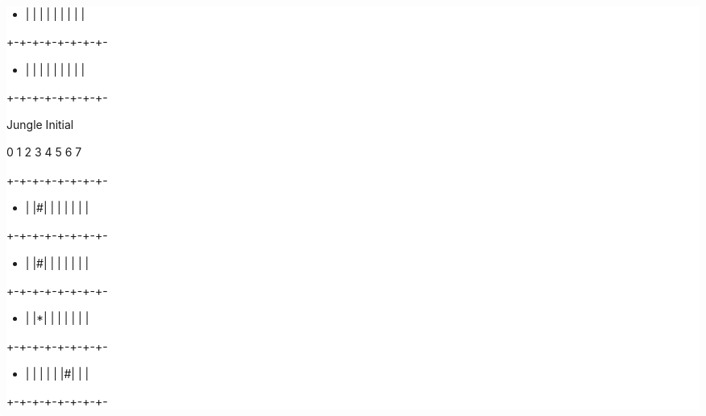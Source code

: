 
<ul>

 <li>| | | | | | | | |</li>

</ul>

+-+-+-+-+-+-+-+-


<ul>

 <li>| | | | | | | | |</li>

</ul>

+-+-+-+-+-+-+-+-





Jungle Initial







0 1 2 3 4 5 6 7

+-+-+-+-+-+-+-+-


<ul>

 <li>| |#| | | | | | |</li>

</ul>

+-+-+-+-+-+-+-+-


<ul>

 <li>| |#| | | | | | |</li>

</ul>

+-+-+-+-+-+-+-+-


<ul>

 <li>| |*| | | | | | |</li>

</ul>

+-+-+-+-+-+-+-+-


<ul>

 <li>| | | | | |#| | |</li>

</ul>

+-+-+-+-+-+-+-+-
